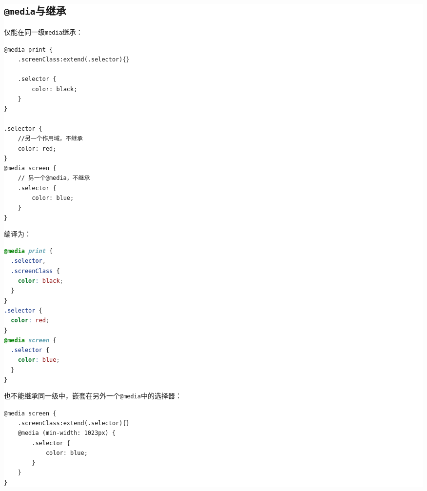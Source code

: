 ## `@media`与继承

仅能在同一级`media`继承：

```less
@media print {
	.screenClass:extend(.selector){}

	.selector {
		color: black;
	}
}

.selector {
	//另一个作用域，不继承
	color: red;
}
@media screen {
	// 另一个@media，不继承
	.selector {
		color: blue;
	}
}
```

编译为：

```css
@media print {
  .selector,
  .screenClass {
    color: black;
  }
}
.selector {
  color: red;
}
@media screen {
  .selector {
    color: blue;
  }
}
```

也不能继承同一级中，嵌套在另外一个`@media`中的选择器：

```less
@media screen {
	.screenClass:extend(.selector){}
	@media (min-width: 1023px) {
		.selector {
			color: blue;
		}
	}
}
```
